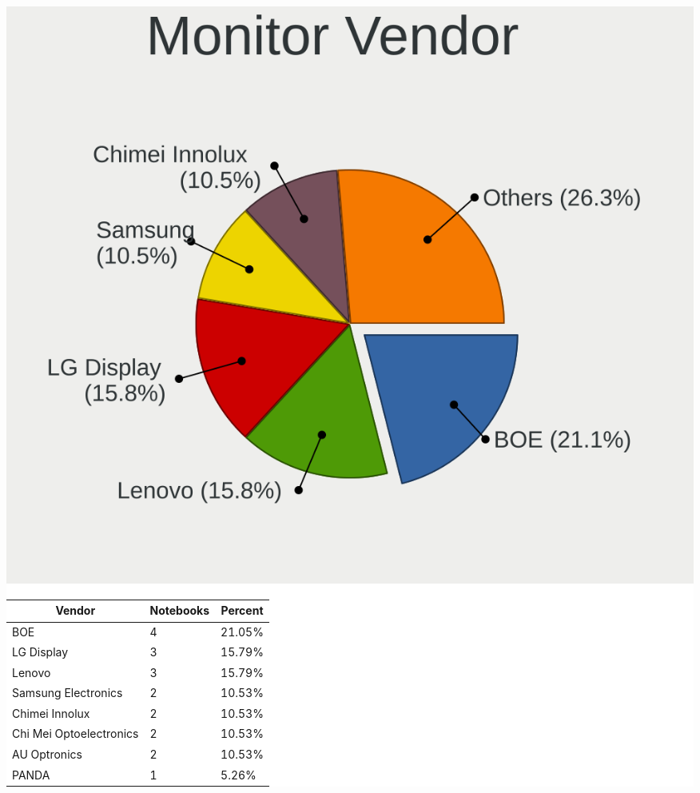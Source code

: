 ![Monitor Vendor](./images/pie_chart_bsd/mon_vendor.svg)


| Vendor                  | Notebooks | Percent |
|-------------------------|-----------|---------|
| BOE                     | 4         | 21.05%  |
| LG Display              | 3         | 15.79%  |
| Lenovo                  | 3         | 15.79%  |
| Samsung Electronics     | 2         | 10.53%  |
| Chimei Innolux          | 2         | 10.53%  |
| Chi Mei Optoelectronics | 2         | 10.53%  |
| AU Optronics            | 2         | 10.53%  |
| PANDA                   | 1         | 5.26%   |
